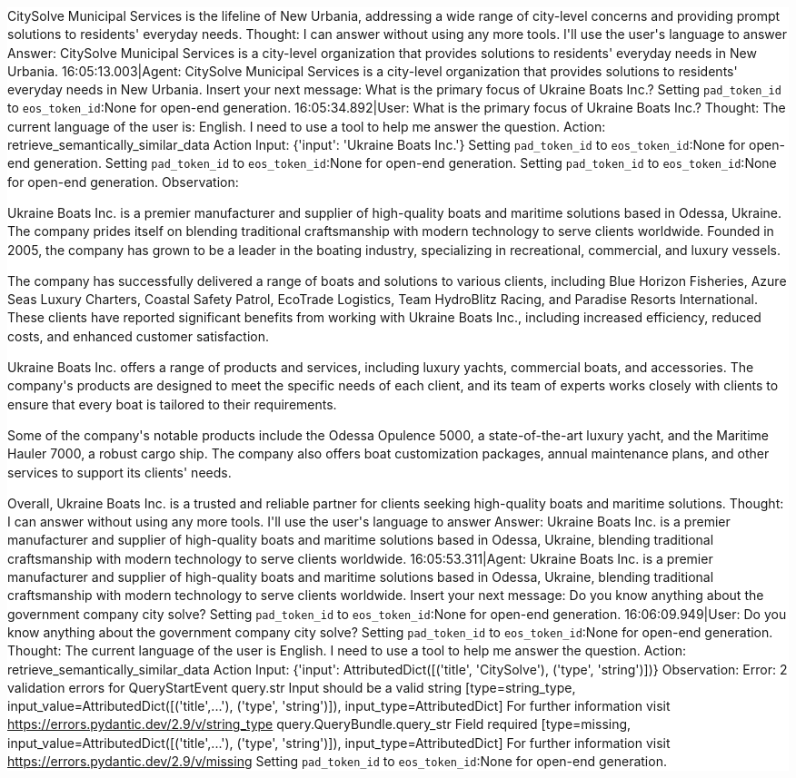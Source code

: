 CitySolve Municipal Services is the lifeline of New Urbania, addressing a wide range of city-level concerns and providing prompt solutions to residents' everyday needs.
Thought: I can answer without using any more tools. I'll use the user's language to answer
Answer: CitySolve Municipal Services is a city-level organization that provides solutions to residents' everyday needs in New Urbania.
16:05:13.003|Agent: CitySolve Municipal Services is a city-level organization that provides solutions to residents' everyday needs in New Urbania.
Insert your next message: What is the primary focus of Ukraine Boats Inc.?
Setting `pad_token_id` to `eos_token_id`:None for open-end generation.
16:05:34.892|User: What is the primary focus of Ukraine Boats Inc.?
Thought: The current language of the user is: English. I need to use a tool to help me answer the question.
Action: retrieve_semantically_similar_data
Action Input: {'input': 'Ukraine Boats Inc.'}
Setting `pad_token_id` to `eos_token_id`:None for open-end generation.
Setting `pad_token_id` to `eos_token_id`:None for open-end generation.
Setting `pad_token_id` to `eos_token_id`:None for open-end generation.
Observation: 

Ukraine Boats Inc. is a premier manufacturer and supplier of high-quality boats and maritime solutions based in Odessa, Ukraine. The company prides itself on blending traditional craftsmanship with modern technology to serve clients worldwide. Founded in 2005, the company has grown to be a leader in the boating industry, specializing in recreational, commercial, and luxury vessels.

The company has successfully delivered a range of boats and solutions to various clients, including Blue Horizon Fisheries, Azure Seas Luxury Charters, Coastal Safety Patrol, EcoTrade Logistics, Team HydroBlitz Racing, and Paradise Resorts International. These clients have reported significant benefits from working with Ukraine Boats Inc., including increased efficiency, reduced costs, and enhanced customer satisfaction.

Ukraine Boats Inc. offers a range of products and services, including luxury yachts, commercial boats, and accessories. The company's products are designed to meet the specific needs of each client, and its team of experts works closely with clients to ensure that every boat is tailored to their requirements.

Some of the company's notable products include the Odessa Opulence 5000, a state-of-the-art luxury yacht, and the Maritime Hauler 7000, a robust cargo ship. The company also offers boat customization packages, annual maintenance plans, and other services to support its clients' needs.

Overall, Ukraine Boats Inc. is a trusted and reliable partner for clients seeking high-quality boats and maritime solutions.
Thought: I can answer without using any more tools. I'll use the user's language to answer
Answer: Ukraine Boats Inc. is a premier manufacturer and supplier of high-quality boats and maritime solutions based in Odessa, Ukraine, blending traditional craftsmanship with modern technology to serve clients worldwide.
16:05:53.311|Agent: Ukraine Boats Inc. is a premier manufacturer and supplier of high-quality boats and maritime solutions based in Odessa, Ukraine, blending traditional craftsmanship with modern technology to serve clients worldwide.
Insert your next message: Do you know anything about the government company city solve?
Setting `pad_token_id` to `eos_token_id`:None for open-end generation.
16:06:09.949|User: Do you know anything about the government company city solve?
Setting `pad_token_id` to `eos_token_id`:None for open-end generation.
Thought: The current language of the user is English. I need to use a tool to help me answer the question.
Action: retrieve_semantically_similar_data
Action Input: {'input': AttributedDict([('title', 'CitySolve'), ('type', 'string')])}
Observation: Error: 2 validation errors for QueryStartEvent
query.str
  Input should be a valid string [type=string_type, input_value=AttributedDict([('title',...'), ('type', 'string')]), input_type=AttributedDict]
    For further information visit https://errors.pydantic.dev/2.9/v/string_type
query.QueryBundle.query_str
  Field required [type=missing, input_value=AttributedDict([('title',...'), ('type', 'string')]), input_type=AttributedDict]
    For further information visit https://errors.pydantic.dev/2.9/v/missing
Setting `pad_token_id` to `eos_token_id`:None for open-end generation.